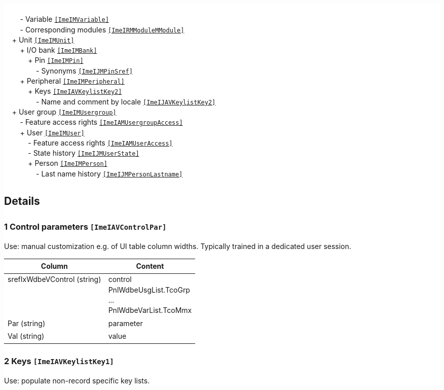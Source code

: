 <br>&nbsp;&nbsp;&nbsp;&nbsp;&nbsp;&nbsp;&nbsp;&nbsp;\- Variable [``[ImeIMVariable]``](#910-variable-imeimvariable)
<br>&nbsp;&nbsp;&nbsp;&nbsp;&nbsp;&nbsp;&nbsp;&nbsp;\- Corresponding modules [``[ImeIRMModuleMModule]``](#911-corresponding-modules-imeirmmodulemmodule)
<br>&nbsp;&nbsp;&nbsp;&nbsp;\+ Unit [``[ImeIMUnit]``](#10-unit-imeimunit)
<br>&nbsp;&nbsp;&nbsp;&nbsp;&nbsp;&nbsp;&nbsp;&nbsp;\+ I/O bank [``[ImeIMBank]``](#101-io-bank-imeimbank)
<br>&nbsp;&nbsp;&nbsp;&nbsp;&nbsp;&nbsp;&nbsp;&nbsp;&nbsp;&nbsp;&nbsp;&nbsp;\+ Pin [``[ImeIMPin]``](#1011-pin-imeimpin)
<br>&nbsp;&nbsp;&nbsp;&nbsp;&nbsp;&nbsp;&nbsp;&nbsp;&nbsp;&nbsp;&nbsp;&nbsp;&nbsp;&nbsp;&nbsp;&nbsp;\- Synonyms [``[ImeIJMPinSref]``](#10111-synonyms-imeijmpinsref)
<br>&nbsp;&nbsp;&nbsp;&nbsp;&nbsp;&nbsp;&nbsp;&nbsp;\+ Peripheral [``[ImeIMPeripheral]``](#102-peripheral-imeimperipheral)
<br>&nbsp;&nbsp;&nbsp;&nbsp;&nbsp;&nbsp;&nbsp;&nbsp;&nbsp;&nbsp;&nbsp;&nbsp;\+ Keys [``[ImeIAVKeylistKey2]``](#1021-keys-imeiavkeylistkey2)
<br>&nbsp;&nbsp;&nbsp;&nbsp;&nbsp;&nbsp;&nbsp;&nbsp;&nbsp;&nbsp;&nbsp;&nbsp;&nbsp;&nbsp;&nbsp;&nbsp;\- Name and comment by locale [``[ImeIJAVKeylistKey2]``](#10211-name-and-comment-by-locale-imeijavkeylistkey2)
<br>&nbsp;&nbsp;&nbsp;&nbsp;\+ User group [``[ImeIMUsergroup]``](#11-user-group-imeimusergroup)
<br>&nbsp;&nbsp;&nbsp;&nbsp;&nbsp;&nbsp;&nbsp;&nbsp;\- Feature access rights [``[ImeIAMUsergroupAccess]``](#111-feature-access-rights-imeiamusergroupaccess)
<br>&nbsp;&nbsp;&nbsp;&nbsp;&nbsp;&nbsp;&nbsp;&nbsp;\+ User [``[ImeIMUser]``](#112-user-imeimuser)
<br>&nbsp;&nbsp;&nbsp;&nbsp;&nbsp;&nbsp;&nbsp;&nbsp;&nbsp;&nbsp;&nbsp;&nbsp;\- Feature access rights [``[ImeIAMUserAccess]``](#1121-feature-access-rights-imeiamuseraccess)
<br>&nbsp;&nbsp;&nbsp;&nbsp;&nbsp;&nbsp;&nbsp;&nbsp;&nbsp;&nbsp;&nbsp;&nbsp;\- State history [``[ImeIJMUserState]``](#1122-state-history-imeijmuserstate)
<br>&nbsp;&nbsp;&nbsp;&nbsp;&nbsp;&nbsp;&nbsp;&nbsp;&nbsp;&nbsp;&nbsp;&nbsp;\+ Person [``[ImeIMPerson]``](#1123-person-imeimperson)
<br>&nbsp;&nbsp;&nbsp;&nbsp;&nbsp;&nbsp;&nbsp;&nbsp;&nbsp;&nbsp;&nbsp;&nbsp;&nbsp;&nbsp;&nbsp;&nbsp;\- Last name history [``[ImeIJMPersonLastname]``](#11231-last-name-history-imeijmpersonlastname)

[//]: # (IP structure - END)

Details
---

### 1 Control parameters ``[ImeIAVControlPar]``

[//]: # (IP ImeIAVControlPar.superUse - BEGIN)

Use: manual customization e.g. of UI table column widths. Typically trained in a dedicated user session.

[//]: # (IP ImeIAVControlPar.superUse - END)

[//]: # (IP ImeIAVControlPar.columns - BEGIN)

Column|Content|
-|-|
srefIxWdbeVControl (string)|control<br>PnlWdbeUsgList.TcoGrp<br>...<br>PnlWdbeVarList.TcoMmx|
Par (string)|parameter|
Val (string)|value|

[//]: # (IP ImeIAVControlPar.columns - END)

### 2 Keys ``[ImeIAVKeylistKey1]``

[//]: # (IP ImeIAVKeylistKey1.superUse - BEGIN)

Use: populate non-record specific key lists.


[//]: # (IP structure - BEGIN)
[//]: # (IP ImeIAVKeylistKey1.superUse - END)
[//]: # (IP ImeIAVKeylistKey1.columns - BEGIN)
[//]: # (IP ImeIAVKeylistKey1.columns - END)
[//]: # (IP ImeIJAVKeylistKey1.superUse - BEGIN)
[//]: # (IP ImeIJAVKeylistKey1.superUse - END)
[//]: # (IP ImeIJAVKeylistKey1.columns - BEGIN)
[//]: # (IP ImeIJAVKeylistKey1.columns - END)
[//]: # (IP ImeIAVValuelistVal.superUse - BEGIN)
[//]: # (IP ImeIAVValuelistVal.superUse - END)
[//]: # (IP ImeIAVValuelistVal.columns - BEGIN)
[//]: # (IP ImeIAVValuelistVal.columns - END)
[//]: # (IP ImeIMCoreproject.superUse - BEGIN)
[//]: # (IP ImeIMCoreproject.superUse - END)
[//]: # (IP ImeIMCoreproject.columns - BEGIN)
[//]: # (IP ImeIMCoreproject.columns - END)
[//]: # (IP ImeIMCoreversion.superUse - BEGIN)
[//]: # (IP ImeIMCoreversion.superUse - END)
[//]: # (IP ImeIMCoreversion.columns - BEGIN)
[//]: # (IP ImeIMCoreversion.columns - END)
[//]: # (IP ImeIJMCoreversionState.superUse - BEGIN)
[//]: # (IP ImeIJMCoreversionState.superUse - END)
[//]: # (IP ImeIJMCoreversionState.columns - BEGIN)
[//]: # (IP ImeIJMCoreversionState.columns - END)
[//]: # (IP ImeIRMCoreprojectMPerson.superUse - BEGIN)
[//]: # (IP ImeIRMCoreprojectMPerson.superUse - END)
[//]: # (IP ImeIRMCoreprojectMPerson.columns - BEGIN)
[//]: # (IP ImeIRMCoreprojectMPerson.columns - END)
[//]: # (IP ImeIMFamily.superUse - BEGIN)
[//]: # (IP ImeIMFamily.superUse - END)
[//]: # (IP ImeIMFamily.columns - BEGIN)
[//]: # (IP ImeIMFamily.columns - END)
[//]: # (IP ImeIMFile1.superUse - BEGIN)
[//]: # (IP ImeIMFile1.superUse - END)
[//]: # (IP ImeIMFile1.columns - BEGIN)
[//]: # (IP ImeIMFile1.columns - END)
[//]: # (IP ImeIMLibrary.superUse - BEGIN)
[//]: # (IP ImeIMLibrary.superUse - END)
[//]: # (IP ImeIMLibrary.columns - BEGIN)
[//]: # (IP ImeIMLibrary.columns - END)
[//]: # (IP ImeIAMLibraryMakefile.superUse - BEGIN)
[//]: # (IP ImeIAMLibraryMakefile.superUse - END)
[//]: # (IP ImeIAMLibraryMakefile.columns - BEGIN)
[//]: # (IP ImeIAMLibraryMakefile.columns - END)
[//]: # (IP ImeIMMachine.superUse - BEGIN)
[//]: # (IP ImeIMMachine.superUse - END)
[//]: # (IP ImeIMMachine.columns - BEGIN)
[//]: # (IP ImeIMMachine.columns - END)
[//]: # (IP ImeIAMMachineMakefile.superUse - BEGIN)
[//]: # (IP ImeIAMMachineMakefile.superUse - END)
[//]: # (IP ImeIAMMachineMakefile.columns - BEGIN)
[//]: # (IP ImeIAMMachineMakefile.columns - END)
[//]: # (IP ImeIAMMachinePar.superUse - BEGIN)
[//]: # (IP ImeIAMMachinePar.superUse - END)
[//]: # (IP ImeIAMMachinePar.columns - BEGIN)
[//]: # (IP ImeIAMMachinePar.columns - END)
[//]: # (IP ImeIMModule.superUse - BEGIN)
[//]: # (IP ImeIMModule.superUse - END)
[//]: # (IP ImeIMModule.columns - BEGIN)
[//]: # (IP ImeIMModule.columns - END)
[//]: # (IP ImeIAMModulePar.superUse - BEGIN)
[//]: # (IP ImeIAMModulePar.superUse - END)
[//]: # (IP ImeIAMModulePar.columns - BEGIN)
[//]: # (IP ImeIAMModulePar.columns - END)
[//]: # (IP ImeIAVKeylistKey3.superUse - BEGIN)
[//]: # (IP ImeIAVKeylistKey3.superUse - END)
[//]: # (IP ImeIAVKeylistKey3.columns - BEGIN)
[//]: # (IP ImeIAVKeylistKey3.columns - END)
[//]: # (IP ImeIJAVKeylistKey3.superUse - BEGIN)
[//]: # (IP ImeIJAVKeylistKey3.superUse - END)
[//]: # (IP ImeIJAVKeylistKey3.columns - BEGIN)
[//]: # (IP ImeIJAVKeylistKey3.columns - END)
[//]: # (IP ImeICGeneric.superUse - BEGIN)
[//]: # (IP ImeICGeneric.superUse - END)
[//]: # (IP ImeICGeneric.columns - BEGIN)
[//]: # (IP ImeICGeneric.columns - END)
[//]: # (IP ImeICPort.superUse - BEGIN)
[//]: # (IP ImeICPort.superUse - END)
[//]: # (IP ImeICPort.columns - BEGIN)
[//]: # (IP ImeICPort.columns - END)
[//]: # (IP ImeICVariable.superUse - BEGIN)
[//]: # (IP ImeICVariable.superUse - END)
[//]: # (IP ImeICVariable.columns - BEGIN)
[//]: # (IP ImeICVariable.columns - END)
[//]: # (IP ImeIMController.superUse - BEGIN)
[//]: # (IP ImeIMController.columns - END)
[//]: # (IP ImeIMCommand.superUse - BEGIN)
[//]: # (IP ImeIMCommand.superUse - END)
[//]: # (IP ImeIMCommand.columns - BEGIN)
[//]: # (IP ImeIMCommand.columns - END)
[//]: # (IP ImeIAMCommandInvpar.superUse - BEGIN)
[//]: # (IP ImeIAMCommandInvpar.superUse - END)
[//]: # (IP ImeIAMCommandInvpar.columns - BEGIN)
[//]: # (IP ImeIAMCommandInvpar.columns - END)
[//]: # (IP ImeIAMCommandRetpar.superUse - BEGIN)
[//]: # (IP ImeIAMCommandRetpar.superUse - END)
[//]: # (IP ImeIAMCommandRetpar.columns - BEGIN)
[//]: # (IP ImeIAMCommandRetpar.columns - END)
[//]: # (IP ImeIMError.superUse - BEGIN)
[//]: # (IP ImeIMError.superUse - END)
[//]: # (IP ImeIMError.columns - BEGIN)
[//]: # (IP ImeIMError.columns - END)
[//]: # (IP ImeIAMErrorPar.superUse - BEGIN)
[//]: # (IP ImeIAMErrorPar.superUse - END)
[//]: # (IP ImeIAMErrorPar.columns - BEGIN)
[//]: # (IP ImeIAMErrorPar.columns - END)
[//]: # (IP ImeIMVector.superUse - BEGIN)
[//]: # (IP ImeIMVector.superUse - END)
[//]: # (IP ImeIMVector.columns - BEGIN)
[//]: # (IP ImeIMVector.columns - END)
[//]: # (IP ImeIMVectoritem.superUse - BEGIN)
[//]: # (IP ImeIMVectoritem.superUse - END)
[//]: # (IP ImeIMVectoritem.columns - BEGIN)
[//]: # (IP ImeIMVectoritem.columns - END)
[//]: # (IP ImeIMFile2.superUse - BEGIN)
[//]: # (IP ImeIMFile2.superUse - END)
[//]: # (IP ImeIMFile2.columns - BEGIN)
[//]: # (IP ImeIMFile2.columns - END)
[//]: # (IP ImeIMGeneric.superUse - BEGIN)
[//]: # (IP ImeIMGeneric.superUse - END)
[//]: # (IP ImeIMGeneric.columns - BEGIN)
[//]: # (IP ImeIMGeneric.columns - END)
[//]: # (IP ImeIMPort.superUse - BEGIN)
[//]: # (IP ImeIMPort.superUse - END)
[//]: # (IP ImeIMPort.columns - BEGIN)
[//]: # (IP ImeIMPort.columns - END)
[//]: # (IP ImeIMVariable.superUse - BEGIN)
[//]: # (IP ImeIMVariable.superUse - END)
[//]: # (IP ImeIMVariable.columns - BEGIN)
[//]: # (IP ImeIMVariable.columns - END)
[//]: # (IP ImeIRMModuleMModule.superUse - BEGIN)
[//]: # (IP ImeIRMModuleMModule.superUse - END)
[//]: # (IP ImeIRMModuleMModule.columns - BEGIN)
[//]: # (IP ImeIRMModuleMModule.columns - END)
[//]: # (IP ImeIMUnit.superUse - BEGIN)
[//]: # (IP ImeIMUnit.superUse - END)
[//]: # (IP ImeIMUnit.columns - BEGIN)
[//]: # (IP ImeIMUnit.columns - END)
[//]: # (IP ImeIMBank.superUse - BEGIN)
[//]: # (IP ImeIMBank.superUse - END)
[//]: # (IP ImeIMBank.columns - BEGIN)
[//]: # (IP ImeIMBank.columns - END)
[//]: # (IP ImeIMPin.superUse - BEGIN)
[//]: # (IP ImeIMPin.superUse - END)
[//]: # (IP ImeIMPin.columns - BEGIN)
[//]: # (IP ImeIMPin.columns - END)
[//]: # (IP ImeIJMPinSref.superUse - BEGIN)
[//]: # (IP ImeIJMPinSref.superUse - END)
[//]: # (IP ImeIJMPinSref.columns - BEGIN)
[//]: # (IP ImeIJMPinSref.columns - END)
[//]: # (IP ImeIMPeripheral.superUse - BEGIN)
[//]: # (IP ImeIMPeripheral.superUse - END)
[//]: # (IP ImeIMPeripheral.columns - BEGIN)
[//]: # (IP ImeIMPeripheral.columns - END)
[//]: # (IP ImeIAVKeylistKey2.superUse - BEGIN)
[//]: # (IP ImeIAVKeylistKey2.superUse - END)
[//]: # (IP ImeIAVKeylistKey2.columns - BEGIN)
[//]: # (IP ImeIAVKeylistKey2.columns - END)
[//]: # (IP ImeIJAVKeylistKey2.superUse - BEGIN)
[//]: # (IP ImeIJAVKeylistKey2.superUse - END)
[//]: # (IP ImeIJAVKeylistKey2.columns - BEGIN)
[//]: # (IP ImeIJAVKeylistKey2.columns - END)
[//]: # (IP ImeIMUsergroup.superUse - BEGIN)
[//]: # (IP ImeIMUsergroup.superUse - END)
[//]: # (IP ImeIMUsergroup.columns - BEGIN)
[//]: # (IP ImeIMUsergroup.columns - END)
[//]: # (IP ImeIAMUsergroupAccess.superUse - BEGIN)
[//]: # (IP ImeIAMUsergroupAccess.superUse - END)
[//]: # (IP ImeIAMUsergroupAccess.columns - BEGIN)
[//]: # (IP ImeIAMUsergroupAccess.columns - END)
[//]: # (IP ImeIMUser.superUse - BEGIN)
[//]: # (IP ImeIMUser.superUse - END)
[//]: # (IP ImeIMUser.columns - BEGIN)
[//]: # (IP ImeIMUser.columns - END)
[//]: # (IP ImeIAMUserAccess.superUse - BEGIN)
[//]: # (IP ImeIAMUserAccess.superUse - END)
[//]: # (IP ImeIAMUserAccess.columns - BEGIN)
[//]: # (IP ImeIAMUserAccess.columns - END)
[//]: # (IP ImeIJMUserState.superUse - BEGIN)
[//]: # (IP ImeIJMUserState.superUse - END)
[//]: # (IP ImeIJMUserState.columns - BEGIN)
[//]: # (IP ImeIJMUserState.columns - END)
[//]: # (IP ImeIMPerson.superUse - BEGIN)
[//]: # (IP ImeIMPerson.superUse - END)
[//]: # (IP ImeIMPerson.columns - BEGIN)
[//]: # (IP ImeIMPerson.columns - END)
[//]: # (IP ImeIJMPersonLastname.superUse - BEGIN)
[//]: # (IP ImeIJMPersonLastname.superUse - END)
[//]: # (IP ImeIJMPersonLastname.columns - BEGIN)
[//]: # (IP ImeIJMPersonLastname.columns - END)